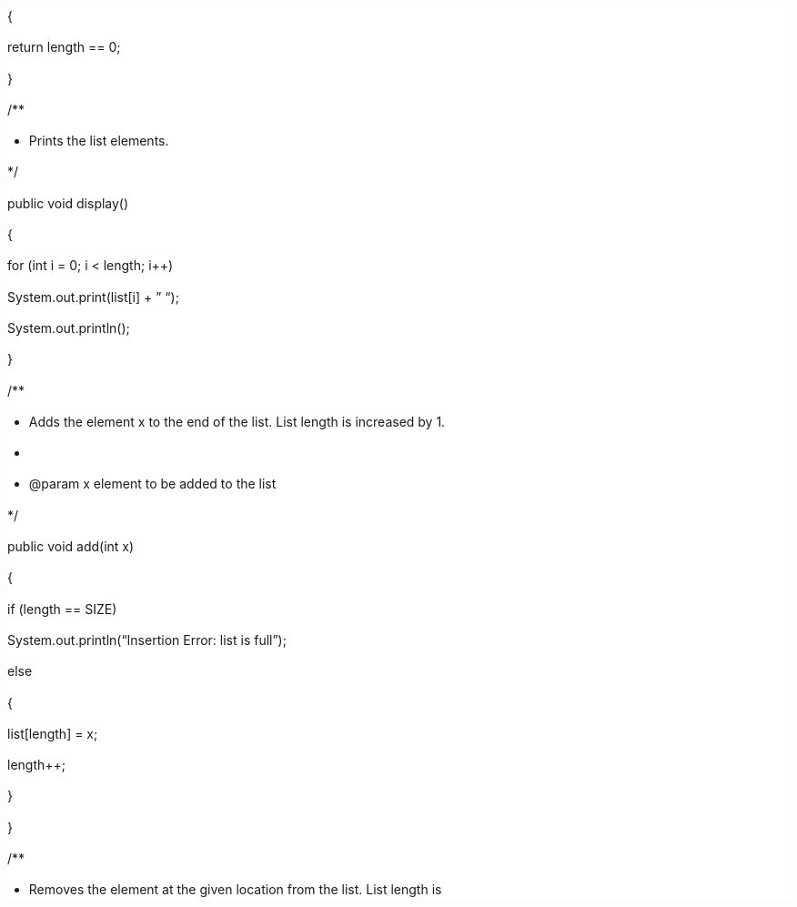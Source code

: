 {

return length == 0;

}




/**

* Prints the list elements.

*/

public void display()

{

for (int i = 0; i &lt; length; i++)

System.out.print(list[i] + ” “);




System.out.println();

}




/**

* Adds the element x to the end of the list. List length is increased by 1.

*

* @param x element to be added to the list

*/

public void add(int x)

{

if (length == SIZE)

System.out.println(“Insertion Error: list is full”);

else

{

list[length] = x;

length++;

}

}




/**

* Removes the element at the given location from the list. List length is
